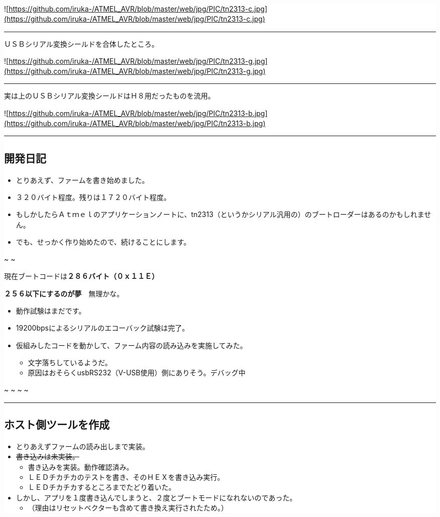 ![https://github.com/iruka-/ATMEL_AVR/blob/master/web/jpg/PIC/tn2313-c.jpg](https://github.com/iruka-/ATMEL_AVR/blob/master/web/jpg/PIC/tn2313-c.jpg) 

- - - -

ＵＳＢシリアル変換シールドを合体したところ。

![https://github.com/iruka-/ATMEL_AVR/blob/master/web/jpg/PIC/tn2313-g.jpg](https://github.com/iruka-/ATMEL_AVR/blob/master/web/jpg/PIC/tn2313-g.jpg) 


- - - -
実は上のＵＳＢシリアル変換シールドはＨ８用だったものを流用。

![https://github.com/iruka-/ATMEL_AVR/blob/master/web/jpg/PIC/tn2313-b.jpg](https://github.com/iruka-/ATMEL_AVR/blob/master/web/jpg/PIC/tn2313-b.jpg) 


- - - -
## 開発日記


- とりあえず、ファームを書き始めました。
- ３２０バイト程度。残りは１７２０バイト程度。
- もしかしたらＡｔｍｅｌのアプリケーションノートに、tn2313（というかシリアル汎用の）のブートローダーはあるのかもしれません。



- でも、せっかく作り始めたので、続けることにします。



~
~

現在ブートコードは**２８６バイト（０ｘ１１Ｅ）**

**２５６以下にするのが夢**　無理かな。

- 動作試験はまだです。



- 19200bpsによるシリアルのエコーバック試験は完了。



- 仮組みしたコードを動かして、ファーム内容の読み込みを実施してみた。
    - 文字落ちしているようだ。
    - 原因はおそらくusbRS232（V-USB使用）側にありそう。デバッグ中



~
~
~
~
- - - -
## ホスト側ツールを作成
- とりあえずファームの読み出しまで実装。
- ~~書き込みは未実装。~~
    - 書き込みを実装。動作確認済み。
    - ＬＥＤチカチカのテストを書き、そのＨＥＸを書き込み実行。
    - ＬＥＤチカチカするところまでたどり着いた。
- しかし、アプリを１度書き込んでしまうと、２度とブートモードになれないのであった。
    - （理由はリセットベクターも含めて書き換え実行されたため。）
